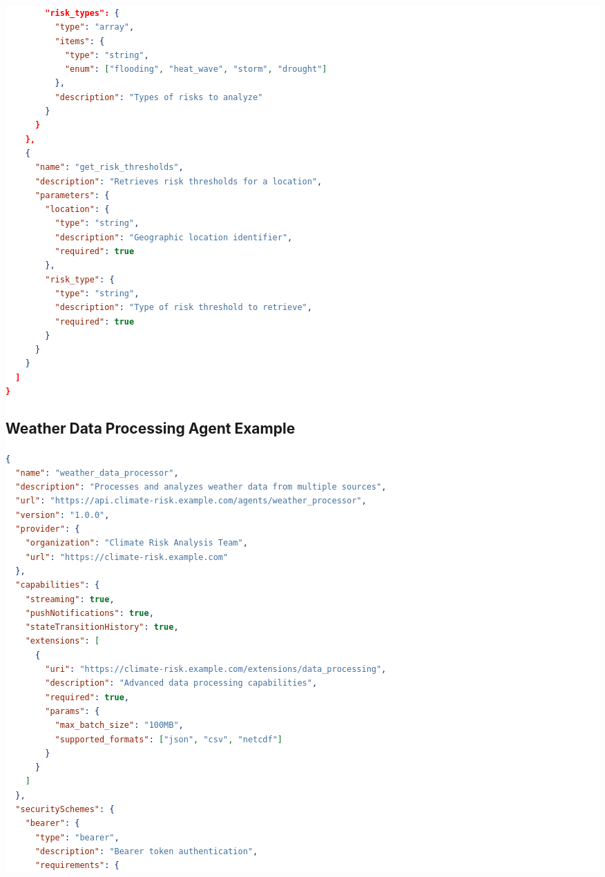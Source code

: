 ```json
        "risk_types": {
          "type": "array",
          "items": {
            "type": "string",
            "enum": ["flooding", "heat_wave", "storm", "drought"]
          },
          "description": "Types of risks to analyze"
        }
      }
    },
    {
      "name": "get_risk_thresholds",
      "description": "Retrieves risk thresholds for a location",
      "parameters": {
        "location": {
          "type": "string",
          "description": "Geographic location identifier",
          "required": true
        },
        "risk_type": {
          "type": "string",
          "description": "Type of risk threshold to retrieve",
          "required": true
        }
      }
    }
  ]
}
```

## Weather Data Processing Agent Example
```json
{
  "name": "weather_data_processor",
  "description": "Processes and analyzes weather data from multiple sources",
  "url": "https://api.climate-risk.example.com/agents/weather_processor",
  "version": "1.0.0",
  "provider": {
    "organization": "Climate Risk Analysis Team",
    "url": "https://climate-risk.example.com"
  },
  "capabilities": {
    "streaming": true,
    "pushNotifications": true,
    "stateTransitionHistory": true,
    "extensions": [
      {
        "uri": "https://climate-risk.example.com/extensions/data_processing",
        "description": "Advanced data processing capabilities",
        "required": true,
        "params": {
          "max_batch_size": "100MB",
          "supported_formats": ["json", "csv", "netcdf"]
        }
      }
    ]
  },
  "securitySchemes": {
    "bearer": {
      "type": "bearer",
      "description": "Bearer token authentication",
      "requirements": {
```